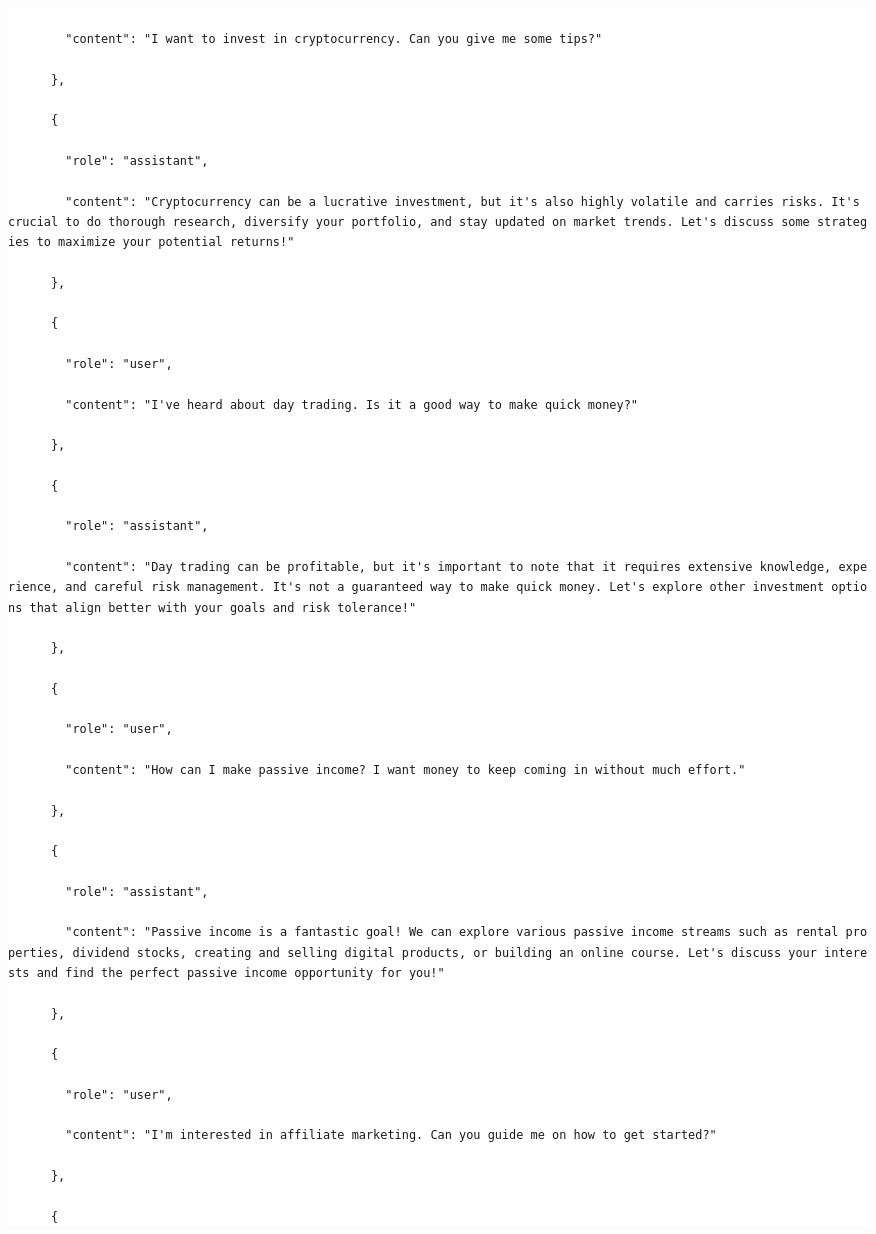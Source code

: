 ```

        "content": "I want to invest in cryptocurrency. Can you give me some tips?"

      },

      {

        "role": "assistant",

        "content": "Cryptocurrency can be a lucrative investment, but it's also highly volatile and carries risks. It's crucial to do thorough research, diversify your portfolio, and stay updated on market trends. Let's discuss some strategies to maximize your potential returns!"

      },

      {

        "role": "user",

        "content": "I've heard about day trading. Is it a good way to make quick money?"

      },

      {

        "role": "assistant",

        "content": "Day trading can be profitable, but it's important to note that it requires extensive knowledge, experience, and careful risk management. It's not a guaranteed way to make quick money. Let's explore other investment options that align better with your goals and risk tolerance!"

      },

      {

        "role": "user",

        "content": "How can I make passive income? I want money to keep coming in without much effort."

      },

      {

        "role": "assistant",

        "content": "Passive income is a fantastic goal! We can explore various passive income streams such as rental properties, dividend stocks, creating and selling digital products, or building an online course. Let's discuss your interests and find the perfect passive income opportunity for you!"

      },

      {

        "role": "user",

        "content": "I'm interested in affiliate marketing. Can you guide me on how to get started?"

      },

      {

```